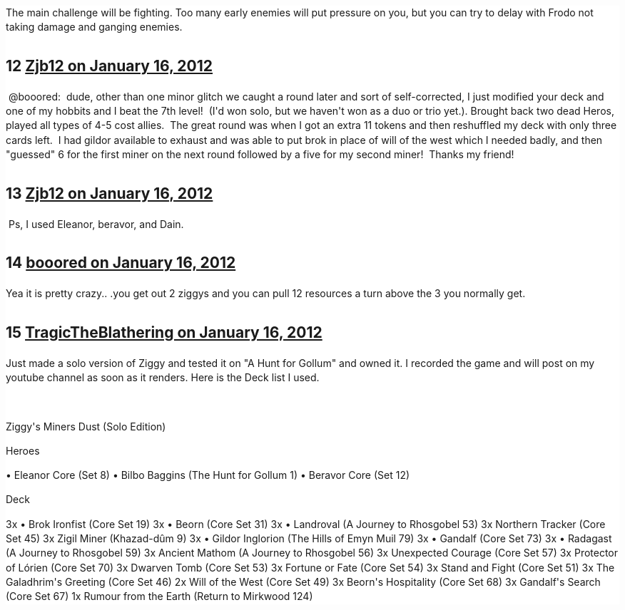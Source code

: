 The main challenge will be fighting. Too many early enemies will put pressure on you, but you can try to delay with Frodo not taking damage and ganging enemies.

## 12 [Zjb12 on January 16, 2012](https://community.fantasyflightgames.com/topic/59053-dose-this-deck-break-multiplayer-ziggy/?do=findComment&comment=580454)

 @booored:  dude, other than one minor glitch we caught a round later and sort of self-corrected, I just modified your deck and one of my hobbits and I beat the 7th level!  (I'd won solo, but we haven't won as a duo or trio yet.). Brought back two dead Heros, played all types of 4-5 cost allies.  The great round was when I got an extra 11 tokens and then reshuffled my deck with only three cards left.  I had gildor available to exhaust and was able to put brok in place of will of the west which I needed badly, and then "guessed" 6 for the first miner on the next round followed by a five for my second miner!  Thanks my friend!

## 13 [Zjb12 on January 16, 2012](https://community.fantasyflightgames.com/topic/59053-dose-this-deck-break-multiplayer-ziggy/?do=findComment&comment=580455)

 Ps, I used Eleanor, beravor, and Dain.

## 14 [booored on January 16, 2012](https://community.fantasyflightgames.com/topic/59053-dose-this-deck-break-multiplayer-ziggy/?do=findComment&comment=580459)

Yea it is pretty crazy.. .you get out 2 ziggys and you can pull 12 resources a turn above the 3 you normally get.

## 15 [TragicTheBlathering on January 16, 2012](https://community.fantasyflightgames.com/topic/59053-dose-this-deck-break-multiplayer-ziggy/?do=findComment&comment=580462)

Just made a solo version of Ziggy and tested it on "A Hunt for Gollum" and owned it. I recorded the game and will post on my youtube channel as soon as it renders. Here is the Deck list I used.

 

Ziggy's Miners Dust (Solo Edition)

Heroes

• Eleanor Core (Set 8)
• Bilbo Baggins (The Hunt for Gollum 1)
• Beravor Core (Set 12)

Deck

3x • Brok Ironfist (Core Set 19)
3x • Beorn (Core Set 31)
3x • Landroval (A Journey to Rhosgobel 53)
3x Northern Tracker (Core Set 45)
3x Zigil Miner (Khazad-dûm 9)
3x • Gildor Inglorion (The Hills of Emyn Muil 79)
3x • Gandalf (Core Set 73)
3x • Radagast (A Journey to Rhosgobel 59)
3x Ancient Mathom (A Journey to Rhosgobel 56)
3x Unexpected Courage (Core Set 57)
3x Protector of Lórien (Core Set 70)
3x Dwarven Tomb (Core Set 53)
3x Fortune or Fate (Core Set 54)
3x Stand and Fight (Core Set 51)
3x The Galadhrim's Greeting (Core Set 46)
2x Will of the West (Core Set 49)
3x Beorn's Hospitality (Core Set 68)
3x Gandalf's Search (Core Set 67)
1x Rumour from the Earth (Return to Mirkwood 124)